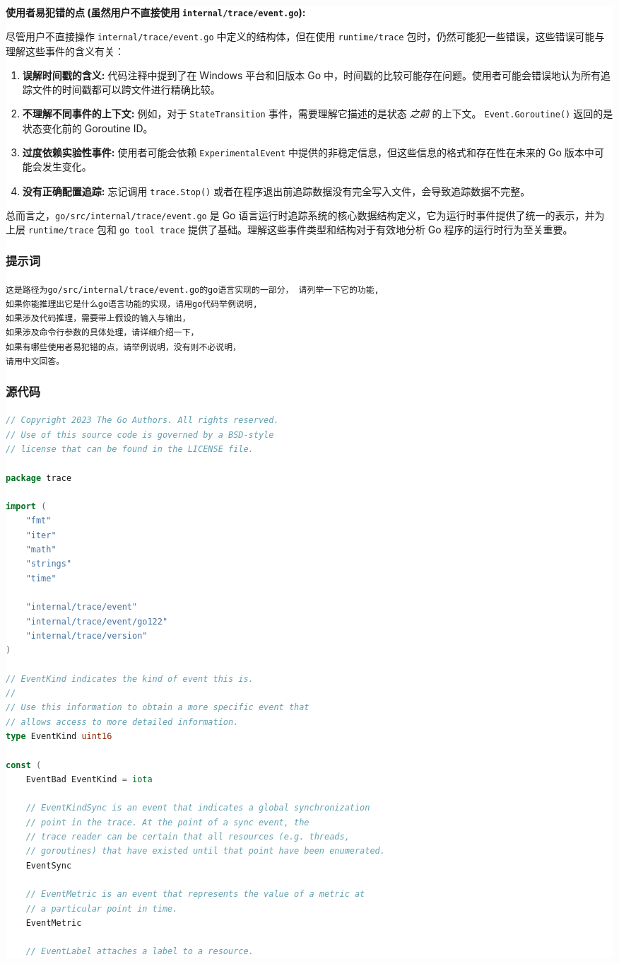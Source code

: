 **使用者易犯错的点 (虽然用户不直接使用 `internal/trace/event.go`):**

尽管用户不直接操作 `internal/trace/event.go` 中定义的结构体，但在使用 `runtime/trace` 包时，仍然可能犯一些错误，这些错误可能与理解这些事件的含义有关：

1. **误解时间戳的含义:**  代码注释中提到了在 Windows 平台和旧版本 Go 中，时间戳的比较可能存在问题。使用者可能会错误地认为所有追踪文件的时间戳都可以跨文件进行精确比较。

2. **不理解不同事件的上下文:**  例如，对于 `StateTransition` 事件，需要理解它描述的是状态 *之前* 的上下文。 `Event.Goroutine()` 返回的是状态变化前的 Goroutine ID。

3. **过度依赖实验性事件:**  使用者可能会依赖 `ExperimentalEvent` 中提供的非稳定信息，但这些信息的格式和存在性在未来的 Go 版本中可能会发生变化。

4. **没有正确配置追踪:**  忘记调用 `trace.Stop()` 或者在程序退出前追踪数据没有完全写入文件，会导致追踪数据不完整。

总而言之，`go/src/internal/trace/event.go` 是 Go 语言运行时追踪系统的核心数据结构定义，它为运行时事件提供了统一的表示，并为上层 `runtime/trace` 包和 `go tool trace` 提供了基础。理解这些事件类型和结构对于有效地分析 Go 程序的运行时行为至关重要。

### 提示词
```
这是路径为go/src/internal/trace/event.go的go语言实现的一部分， 请列举一下它的功能, 　
如果你能推理出它是什么go语言功能的实现，请用go代码举例说明, 
如果涉及代码推理，需要带上假设的输入与输出，
如果涉及命令行参数的具体处理，请详细介绍一下，
如果有哪些使用者易犯错的点，请举例说明，没有则不必说明，
请用中文回答。
```

### 源代码
```go
// Copyright 2023 The Go Authors. All rights reserved.
// Use of this source code is governed by a BSD-style
// license that can be found in the LICENSE file.

package trace

import (
	"fmt"
	"iter"
	"math"
	"strings"
	"time"

	"internal/trace/event"
	"internal/trace/event/go122"
	"internal/trace/version"
)

// EventKind indicates the kind of event this is.
//
// Use this information to obtain a more specific event that
// allows access to more detailed information.
type EventKind uint16

const (
	EventBad EventKind = iota

	// EventKindSync is an event that indicates a global synchronization
	// point in the trace. At the point of a sync event, the
	// trace reader can be certain that all resources (e.g. threads,
	// goroutines) that have existed until that point have been enumerated.
	EventSync

	// EventMetric is an event that represents the value of a metric at
	// a particular point in time.
	EventMetric

	// EventLabel attaches a label to a resource.
```